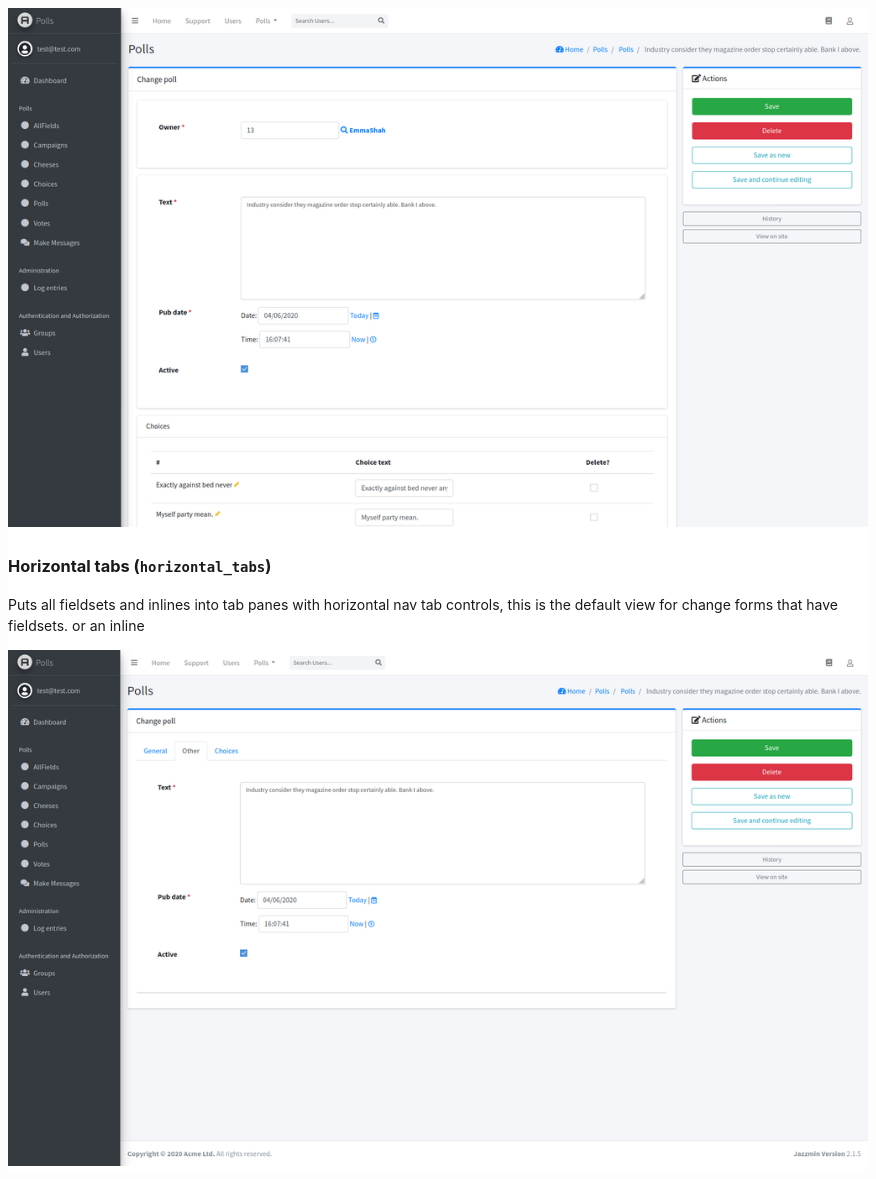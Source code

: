 ![Single](./img/changeform_single.png)

### Horizontal tabs (`horizontal_tabs`)
Puts all fieldsets and inlines into tab panes with horizontal nav tab controls, this is the default view for change 
forms that have fieldsets. or an inline

![Horizontal tabs](./img/changeform_horizontal_tabs.png)
